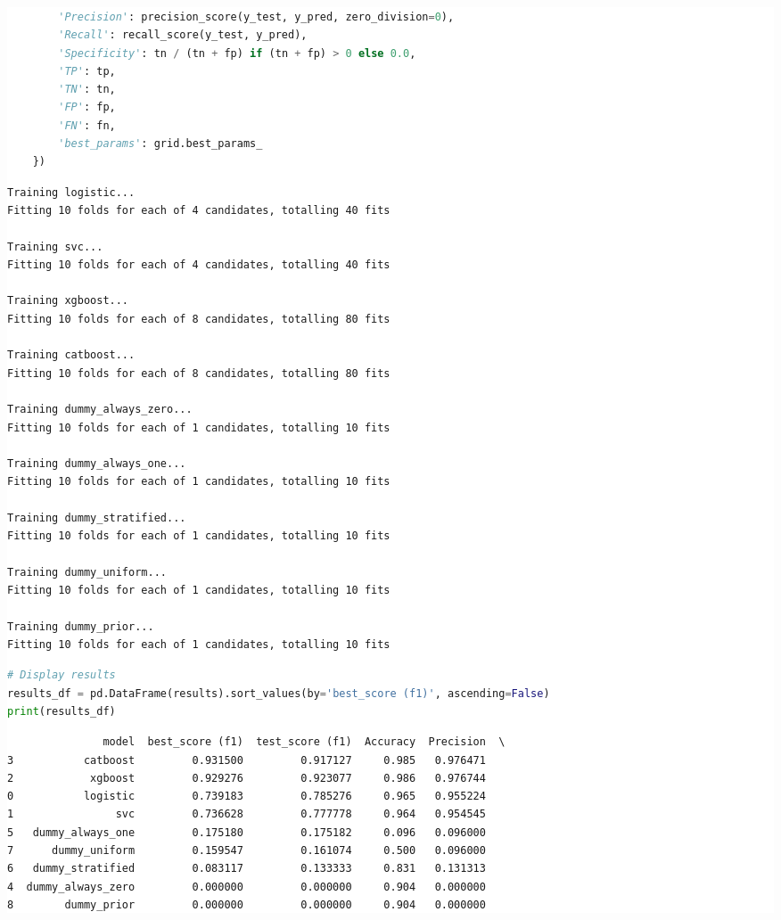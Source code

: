 ```python
        'Precision': precision_score(y_test, y_pred, zero_division=0),
        'Recall': recall_score(y_test, y_pred),
        'Specificity': tn / (tn + fp) if (tn + fp) > 0 else 0.0,
        'TP': tp,
        'TN': tn,
        'FP': fp,
        'FN': fn,
        'best_params': grid.best_params_
    })
```

    
    Training logistic...
    Fitting 10 folds for each of 4 candidates, totalling 40 fits
    
    Training svc...
    Fitting 10 folds for each of 4 candidates, totalling 40 fits
    
    Training xgboost...
    Fitting 10 folds for each of 8 candidates, totalling 80 fits
    
    Training catboost...
    Fitting 10 folds for each of 8 candidates, totalling 80 fits
    
    Training dummy_always_zero...
    Fitting 10 folds for each of 1 candidates, totalling 10 fits
    
    Training dummy_always_one...
    Fitting 10 folds for each of 1 candidates, totalling 10 fits
    
    Training dummy_stratified...
    Fitting 10 folds for each of 1 candidates, totalling 10 fits
    
    Training dummy_uniform...
    Fitting 10 folds for each of 1 candidates, totalling 10 fits
    
    Training dummy_prior...
    Fitting 10 folds for each of 1 candidates, totalling 10 fits
    


```python
# Display results
results_df = pd.DataFrame(results).sort_values(by='best_score (f1)', ascending=False)
print(results_df)
```

                   model  best_score (f1)  test_score (f1)  Accuracy  Precision  \
    3           catboost         0.931500         0.917127     0.985   0.976471   
    2            xgboost         0.929276         0.923077     0.986   0.976744   
    0           logistic         0.739183         0.785276     0.965   0.955224   
    1                svc         0.736628         0.777778     0.964   0.954545   
    5   dummy_always_one         0.175180         0.175182     0.096   0.096000   
    7      dummy_uniform         0.159547         0.161074     0.500   0.096000   
    6   dummy_stratified         0.083117         0.133333     0.831   0.131313   
    4  dummy_always_zero         0.000000         0.000000     0.904   0.000000   
    8        dummy_prior         0.000000         0.000000     0.904   0.000000   
    